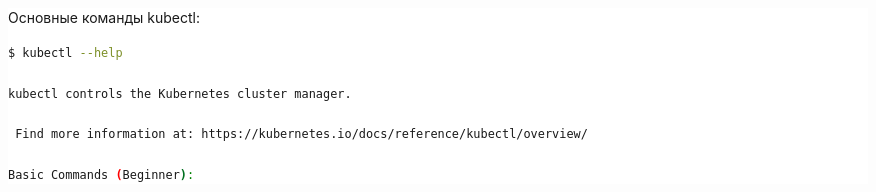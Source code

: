 Основные команды kubectl:

```bash
$ kubectl --help

kubectl controls the Kubernetes cluster manager. 

 Find more information at: https://kubernetes.io/docs/reference/kubectl/overview/ 

Basic Commands (Beginner):
